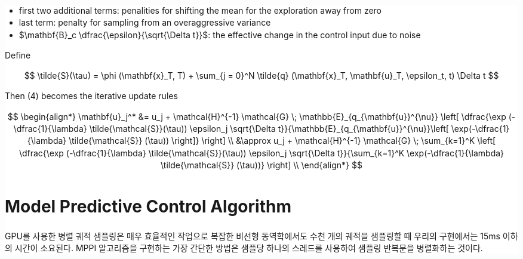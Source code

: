 - first two additional terms: penalities for shifting the mean for the exploration away from zero
- last term: penalty for sampling from an overaggressive variance
- $\mathbf{B}_c \dfrac{\epsilon}{\sqrt{\Delta t}}$: the effective change in the control input due to noise

Define

$$
\tilde{S}(\tau) = \phi (\mathbf{x}_T, T) + \sum_{j = 0}^N \tilde{q} (\mathbf{x}_T, \mathbf{u}_T, \epsilon_t, t) \Delta t
$$

Then (4) becomes the iterative update rules

$$
\begin{align*}
  \mathbf{u}_j^*
  &= u_j + \mathcal{H}^{-1} \mathcal{G} \;
  \mathbb{E}_{q_{\mathbf{u}}^{\nu}} \left[ \dfrac{\exp (-\dfrac{1}{\lambda} \tilde{\mathcal{S}}(\tau)) \epsilon_j \sqrt{\Delta t}}{\mathbb{E}_{q_{\mathbf{u}}^{\nu}}\left[ \exp(-\dfrac{1}{\lambda} \tilde{\mathcal{S}} (\tau)) \right]} \right] \\
  &\approx u_j + \mathcal{H}^{-1} \mathcal{G} \;
  \sum_{k=1}^K \left[ \dfrac{\exp (-\dfrac{1}{\lambda} \tilde{\mathcal{S}}(\tau)) \epsilon_j \sqrt{\Delta t}}{\sum_{k=1}^K \exp(-\dfrac{1}{\lambda} \tilde{\mathcal{S}} (\tau))} \right] \\
\end{align*}
$$

# Model Predictive Control Algorithm

GPU를 사용한 병렬 궤적 샘플링은 매우 효율적인 작업으로 복잡한 비선형 동역학에서도 수천 개의 궤적을 샘플링할 때 우리의 구현에서는 15ms 이하의 시간이 소요된다. MPPI 알고리즘을 구현하는 가장 간단한 방법은 샘플당 하나의 스레드를 사용하여 샘플링 반복문을 병렬화하는 것이다.
